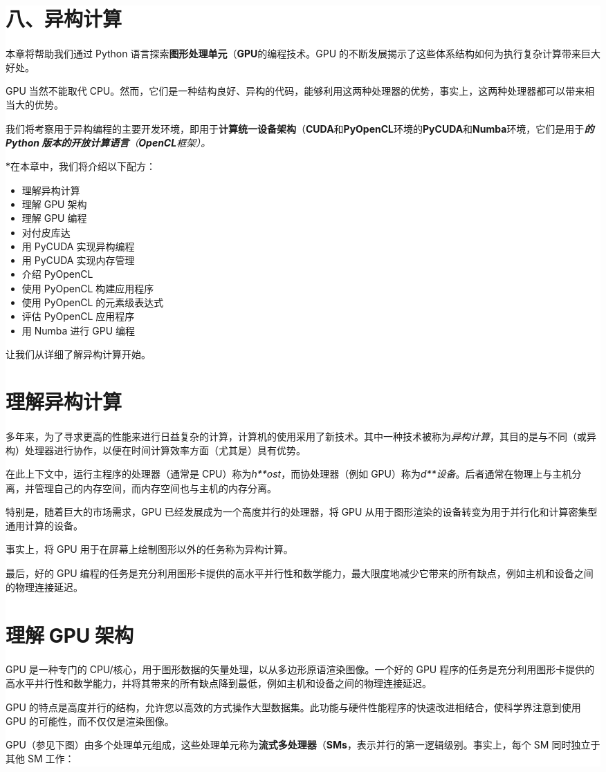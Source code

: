 # 八、异构计算

本章将帮助我们通过 Python 语言探索**图形处理单元**（**GPU**的编程技术。GPU 的不断发展揭示了这些体系结构如何为执行复杂计算带来巨大好处。

GPU 当然不能取代 CPU。然而，它们是一种结构良好、异构的代码，能够利用这两种处理器的优势，事实上，这两种处理器都可以带来相当大的优势。

我们将考察用于异构编程的主要开发环境，即用于**计算统一设备架构**（**CUDA**和**PyOpenCL**环境的**PyCUDA**和**Numba**环境，它们是用于***的 Python 版本的开放计算语言**（**OpenCL**框架）。*

 *在本章中，我们将介绍以下配方：

*   理解异构计算
*   理解 GPU 架构
*   理解 GPU 编程
*   对付皮库达
*   用 PyCUDA 实现异构编程
*   用 PyCUDA 实现内存管理
*   介绍 PyOpenCL
*   使用 PyOpenCL 构建应用程序
*   使用 PyOpenCL 的元素级表达式
*   评估 PyOpenCL 应用程序
*   用 Numba 进行 GPU 编程

让我们从详细了解异构计算开始。

# 理解异构计算

多年来，为了寻求更高的性能来进行日益复杂的计算，计算机的使用采用了新技术。其中一种技术被称为*异构计算*，其目的是与不同（或异构）处理器进行协作，以便在时间计算效率方面（尤其是）具有优势。

在此上下文中，运行主程序的处理器（通常是 CPU）称为*h**ost*，而协处理器（例如 GPU）称为*d**设备*。后者通常在物理上与主机分离，并管理自己的内存空间，而内存空间也与主机的内存分离。

特别是，随着巨大的市场需求，GPU 已经发展成为一个高度并行的处理器，将 GPU 从用于图形渲染的设备转变为用于并行化和计算密集型通用计算的设备。

事实上，将 GPU 用于在屏幕上绘制图形以外的任务称为异构计算。

最后，好的 GPU 编程的任务是充分利用图形卡提供的高水平并行性和数学能力，最大限度地减少它带来的所有缺点，例如主机和设备之间的物理连接延迟。

# 理解 GPU 架构

GPU 是一种专门的 CPU/核心，用于图形数据的矢量处理，以从多边形原语渲染图像。一个好的 GPU 程序的任务是充分利用图形卡提供的高水平并行性和数学能力，并将其带来的所有缺点降到最低，例如主机和设备之间的物理连接延迟。

GPU 的特点是高度并行的结构，允许您以高效的方式操作大型数据集。此功能与硬件性能程序的快速改进相结合，使科学界注意到使用 GPU 的可能性，而不仅仅是渲染图像。

GPU（参见下图）由多个处理单元组成，这些处理单元称为**流式多处理器**（**SMs**，表示并行的第一逻辑级别。事实上，每个 SM 同时独立于其他 SM 工作：
